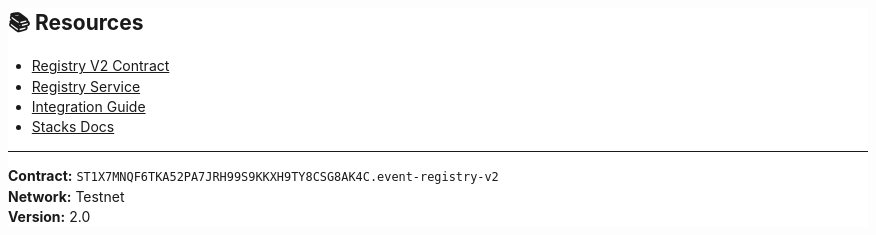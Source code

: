 
## 📚 Resources

- [Registry V2 Contract](../contracts/intic-smart-contracts/event-registry-v2.clar)
- [Registry Service](../src/services/registryService.ts)
- [Integration Guide](./REGISTRY_V2_INTEGRATION.md)
- [Stacks Docs](https://docs.stacks.co)

---

**Contract:** `ST1X7MNQF6TKA52PA7JRH99S9KKXH9TY8CSG8AK4C.event-registry-v2`  
**Network:** Testnet  
**Version:** 2.0
